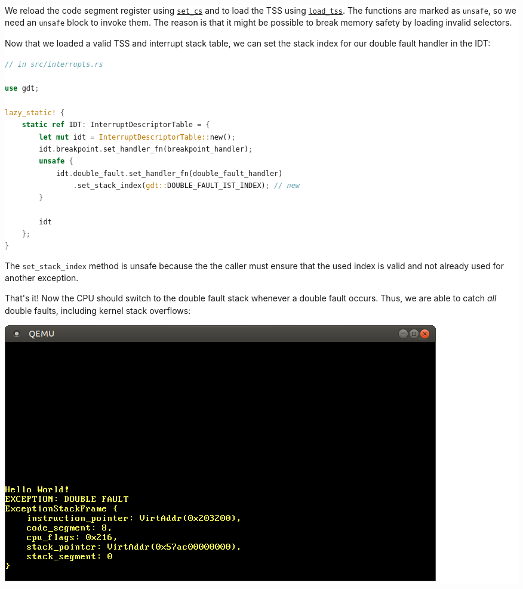 We reload the code segment register using [`set_cs`] and to load the TSS using [`load_tss`]. The functions are marked as `unsafe`, so we need an `unsafe` block to invoke them. The reason is that it might be possible to break memory safety by loading invalid selectors.

[`set_cs`]: https://docs.rs/x86_64/0.2.8/x86_64/instructions/segmentation/fn.set_cs.html
[`load_tss`]: https://docs.rs/x86_64/0.2.8/x86_64/instructions/tables/fn.load_tss.html

Now that we loaded a valid TSS and interrupt stack table, we can set the stack index for our double fault handler in the IDT:

```rust
// in src/interrupts.rs

use gdt;

lazy_static! {
    static ref IDT: InterruptDescriptorTable = {
        let mut idt = InterruptDescriptorTable::new();
        idt.breakpoint.set_handler_fn(breakpoint_handler);
        unsafe {
            idt.double_fault.set_handler_fn(double_fault_handler)
                .set_stack_index(gdt::DOUBLE_FAULT_IST_INDEX); // new
        }

        idt
    };
}
```

The `set_stack_index` method is unsafe because the the caller must ensure that the used index is valid and not already used for another exception.

That's it! Now the CPU should switch to the double fault stack whenever a double fault occurs. Thus, we are able to catch _all_ double faults, including kernel stack overflows:

![QEMU printing `EXCEPTION: DOUBLE FAULT` and a dump of the exception stack frame](qemu-double-fault-on-stack-overflow.png)


[Github]: https://github.com/phil-opp/blog_os
[at the bottom]: #comments
[IDT]: ./second-edition/posts/06-cpu-exceptions/index.md#the-interrupt-descriptor-table
[swapped out]: http://pages.cs.wisc.edu/~remzi/OSTEP/vm-beyondphys.pdf
[Divide-by-zero]: http://wiki.osdev.org/Exceptions#Divide-by-zero_Error
[Invalid TSS]: http://wiki.osdev.org/Exceptions#Invalid_TSS
[Segment Not Present]: http://wiki.osdev.org/Exceptions#Segment_Not_Present
[Stack-Segment Fault]: http://wiki.osdev.org/Exceptions#Stack-Segment_Fault
[General Protection Fault]: http://wiki.osdev.org/Exceptions#General_Protection_Fault
[Page Fault]: http://wiki.osdev.org/Exceptions#Page_Fault
[AMD64 manual]: https://www.amd.com/system/files/TechDocs/24593.pdf
[exception stack frame]: http://os.phil-opp.com/better-exception-messages.html#exceptions-in-detail
[IDT entry]: ./second-edition/posts/06-cpu-exceptions/index.md#the-interrupt-descriptor-table
[Task State Segment]: https://en.wikipedia.org/wiki/Task_state_segment
[hardware context switching]: http://wiki.osdev.org/Context_Switching#Hardware_Context_Switching
[I/O port permissions bitmap]: https://en.wikipedia.org/wiki/Task_state_segment#I.2FO_port_permissions
[`TaskStateSegment` struct]: https://docs.rs/x86_64/0.2.8/x86_64/structures/tss/struct.TaskStateSegment.html
[Global Descriptor Table]: http://www.flingos.co.uk/docs/reference/Global-Descriptor-Table/
[`ltr` instruction]: http://x86.renejeschke.de/html/file_module_x86_id_163.html
[memory segmentation]: https://en.wikipedia.org/wiki/X86_memory_segmentation
[“Three Easy Pieces” book]: http://pages.cs.wisc.edu/~remzi/OSTEP/
[stack overflow test]: https://github.com/phil-opp/blog_os/blob/master/src/bin/test-exception-double-fault-stack-overflow.rs
[Intel 8259]: https://en.wikipedia.org/wiki/Intel_8259